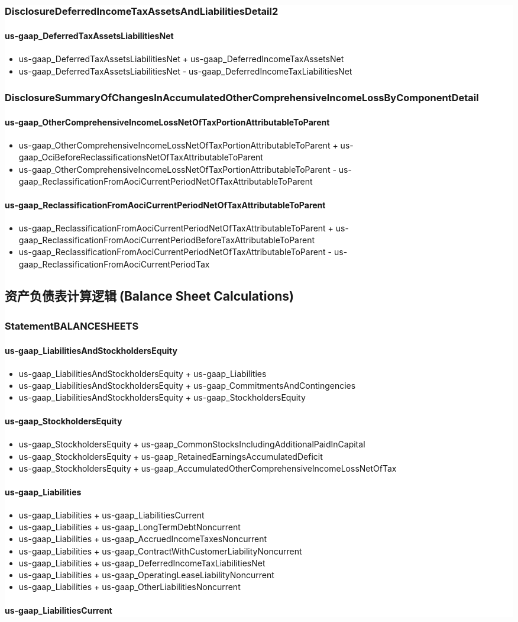 ### DisclosureDeferredIncomeTaxAssetsAndLiabilitiesDetail2

#### us-gaap_DeferredTaxAssetsLiabilitiesNet

- us-gaap_DeferredTaxAssetsLiabilitiesNet + us-gaap_DeferredIncomeTaxAssetsNet
- us-gaap_DeferredTaxAssetsLiabilitiesNet - us-gaap_DeferredIncomeTaxLiabilitiesNet

### DisclosureSummaryOfChangesInAccumulatedOtherComprehensiveIncomeLossByComponentDetail

#### us-gaap_OtherComprehensiveIncomeLossNetOfTaxPortionAttributableToParent

- us-gaap_OtherComprehensiveIncomeLossNetOfTaxPortionAttributableToParent + us-gaap_OciBeforeReclassificationsNetOfTaxAttributableToParent
- us-gaap_OtherComprehensiveIncomeLossNetOfTaxPortionAttributableToParent - us-gaap_ReclassificationFromAociCurrentPeriodNetOfTaxAttributableToParent

#### us-gaap_ReclassificationFromAociCurrentPeriodNetOfTaxAttributableToParent

- us-gaap_ReclassificationFromAociCurrentPeriodNetOfTaxAttributableToParent + us-gaap_ReclassificationFromAociCurrentPeriodBeforeTaxAttributableToParent
- us-gaap_ReclassificationFromAociCurrentPeriodNetOfTaxAttributableToParent - us-gaap_ReclassificationFromAociCurrentPeriodTax

## 资产负债表计算逻辑 (Balance Sheet Calculations)

### StatementBALANCESHEETS

#### us-gaap_LiabilitiesAndStockholdersEquity

- us-gaap_LiabilitiesAndStockholdersEquity + us-gaap_Liabilities
- us-gaap_LiabilitiesAndStockholdersEquity + us-gaap_CommitmentsAndContingencies
- us-gaap_LiabilitiesAndStockholdersEquity + us-gaap_StockholdersEquity

#### us-gaap_StockholdersEquity

- us-gaap_StockholdersEquity + us-gaap_CommonStocksIncludingAdditionalPaidInCapital
- us-gaap_StockholdersEquity + us-gaap_RetainedEarningsAccumulatedDeficit
- us-gaap_StockholdersEquity + us-gaap_AccumulatedOtherComprehensiveIncomeLossNetOfTax

#### us-gaap_Liabilities

- us-gaap_Liabilities + us-gaap_LiabilitiesCurrent
- us-gaap_Liabilities + us-gaap_LongTermDebtNoncurrent
- us-gaap_Liabilities + us-gaap_AccruedIncomeTaxesNoncurrent
- us-gaap_Liabilities + us-gaap_ContractWithCustomerLiabilityNoncurrent
- us-gaap_Liabilities + us-gaap_DeferredIncomeTaxLiabilitiesNet
- us-gaap_Liabilities + us-gaap_OperatingLeaseLiabilityNoncurrent
- us-gaap_Liabilities + us-gaap_OtherLiabilitiesNoncurrent

#### us-gaap_LiabilitiesCurrent
